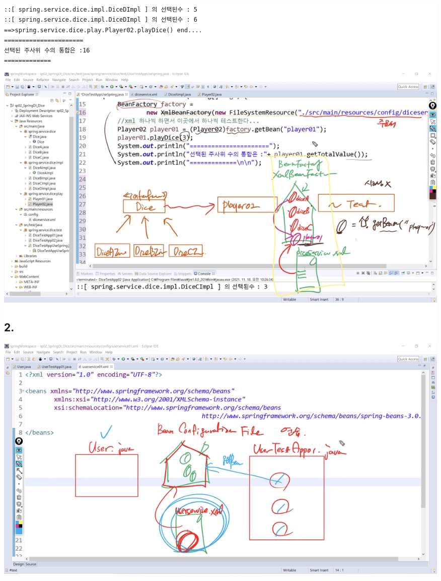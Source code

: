 ```
::[ spring.service.dice.impl.DiceDImpl ] 의 선택된수 : 5
::[ spring.service.dice.impl.DiceDImpl ] 의 선택된수 : 6
==>spring.service.dice.play.Player02.playDice() end....
======================
선택된 주사위 수의 통합은 :16
=============
```

![image-20211118151740701](md-images/1118/image-20211118151740701.png)

## 2.

![image-20211118151956636](md-images/1118/image-20211118151956636.png)
